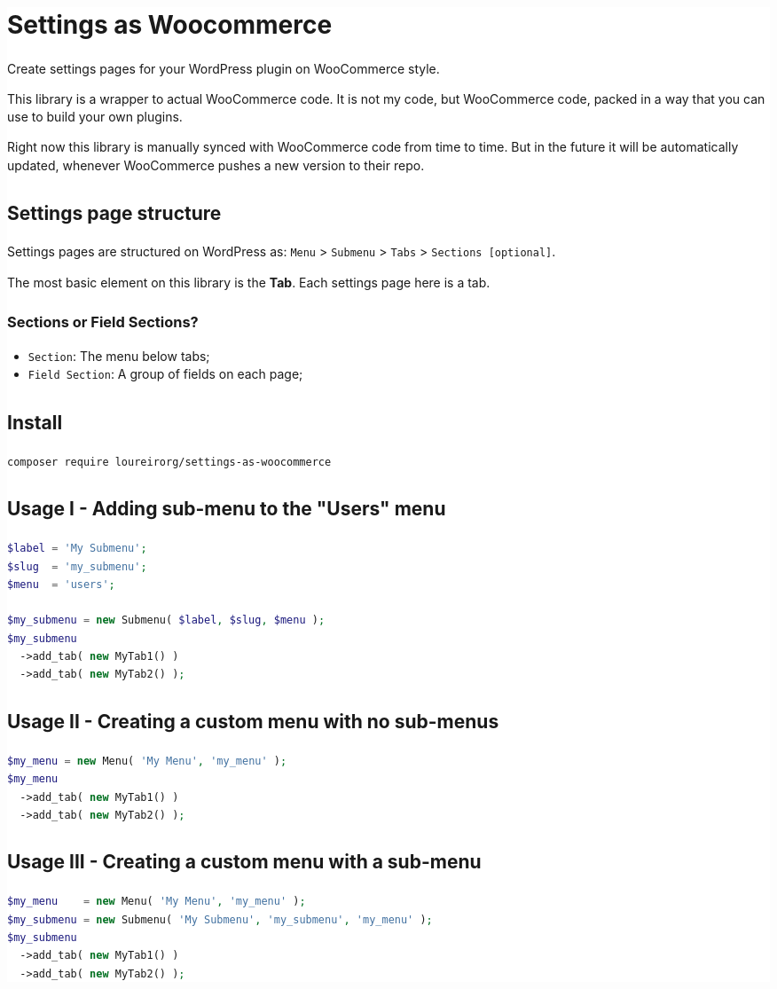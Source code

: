 # Settings as Woocommerce
Create settings pages for your WordPress plugin on WooCommerce style.

This library is a wrapper to actual WooCommerce code. It is not my code, but WooCommerce code, packed in a way that you can use to build your own plugins.

Right now this library is manually synced with WooCommerce code from time to time. But in the future it will be automatically updated, whenever WooCommerce pushes a new version to their repo.

## Settings page structure
Settings pages are structured on WordPress as: `Menu` > `Submenu` > `Tabs` > `Sections [optional]`.

The most basic element on this library is the **Tab**.  Each settings page here is a tab.

### Sections or Field Sections?
* `Section`: The menu below tabs;
* `Field Section`: A group of fields on each page;


## Install
```bash
composer require loureirorg/settings-as-woocommerce
```

## Usage I - Adding sub-menu to the "Users" menu
```php
$label = 'My Submenu';
$slug  = 'my_submenu';
$menu  = 'users';

$my_submenu = new Submenu( $label, $slug, $menu );
$my_submenu
  ->add_tab( new MyTab1() )
  ->add_tab( new MyTab2() );
```
## Usage II - Creating a custom menu with no sub-menus
```php
$my_menu = new Menu( 'My Menu', 'my_menu' );
$my_menu
  ->add_tab( new MyTab1() )
  ->add_tab( new MyTab2() );
```
## Usage III - Creating a custom menu with a sub-menu
```php
$my_menu    = new Menu( 'My Menu', 'my_menu' );
$my_submenu = new Submenu( 'My Submenu', 'my_submenu', 'my_menu' );
$my_submenu
  ->add_tab( new MyTab1() )
  ->add_tab( new MyTab2() );
```

